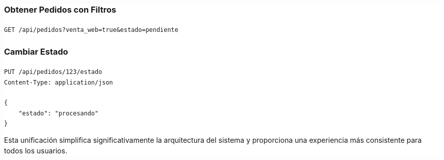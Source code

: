 ```http
```

### **Obtener Pedidos con Filtros**
```http
GET /api/pedidos?venta_web=true&estado=pendiente
```

### **Cambiar Estado**
```http
PUT /api/pedidos/123/estado
Content-Type: application/json

{
    "estado": "procesando"
}
```

Esta unificación simplifica significativamente la arquitectura del sistema y proporciona una experiencia más consistente para todos los usuarios.














